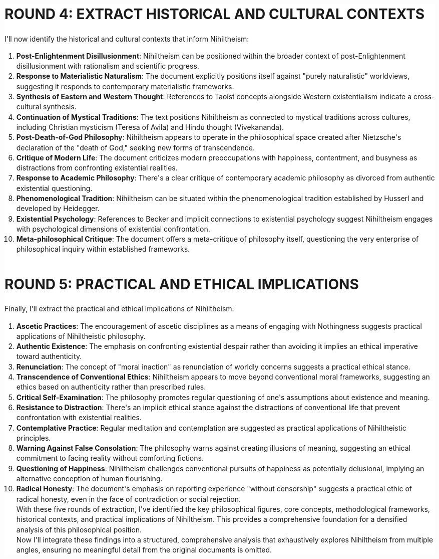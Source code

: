 # ROUND 4: EXTRACT HISTORICAL AND CULTURAL CONTEXTS

I'll now identify the historical and cultural contexts that inform Nihiltheism:

1. ****Post-Enlightenment Disillusionment****: Nihiltheism can be positioned within the broader context of post-Enlightenment disillusionment with rationalism and scientific progress.
2. ****Response to Materialistic Naturalism****: The document explicitly positions itself against "purely naturalistic" worldviews, suggesting it responds to contemporary materialistic frameworks.
3. ****Synthesis of Eastern and Western Thought****: References to Taoist concepts alongside Western existentialism indicate a cross-cultural synthesis.
4. ****Continuation of Mystical Traditions****: The text positions Nihiltheism as connected to mystical traditions across cultures, including Christian mysticism (Teresa of Avila) and Hindu thought (Vivekananda).
5. ****Post-Death-of-God Philosophy****: Nihiltheism appears to operate in the philosophical space created after Nietzsche's declaration of the "death of God," seeking new forms of transcendence.
6. ****Critique of Modern Life****: The document criticizes modern preoccupations with happiness, contentment, and busyness as distractions from confronting existential realities.
7. ****Response to Academic Philosophy****: There's a clear critique of contemporary academic philosophy as divorced from authentic existential questioning.
8. ****Phenomenological Tradition****: Nihiltheism can be situated within the phenomenological tradition established by Husserl and developed by Heidegger.
9. ****Existential Psychology****: References to Becker and implicit connections to existential psychology suggest Nihiltheism engages with psychological dimensions of existential confrontation.
10. ****Meta-philosophical Critique****: The document offers a meta-critique of philosophy itself, questioning the very enterprise of philosophical inquiry within established frameworks.

# ROUND 5: PRACTICAL AND ETHICAL IMPLICATIONS

Finally, I'll extract the practical and ethical implications of Nihiltheism:

1. ****Ascetic Practices****: The encouragement of ascetic disciplines as a means of engaging with Nothingness suggests practical applications of Nihiltheistic philosophy.
2. ****Authentic Existence****: The emphasis on confronting existential despair rather than avoiding it implies an ethical imperative toward authenticity.
3. ****Renunciation****: The concept of "moral inaction" as renunciation of worldly concerns suggests a practical ethical stance.
4. ****Transcendence of Conventional Ethics****: Nihiltheism appears to move beyond conventional moral frameworks, suggesting an ethics based on authenticity rather than prescribed rules.
5. ****Critical Self-Examination****: The philosophy promotes regular questioning of one's assumptions about existence and meaning.
6. ****Resistance to Distraction****: There's an implicit ethical stance against the distractions of conventional life that prevent confrontation with existential realities.
7. ****Contemplative Practice****: Regular meditation and contemplation are suggested as practical applications of Nihiltheistic principles.
8. ****Warning Against False Consolation****: The philosophy warns against creating illusions of meaning, suggesting an ethical commitment to facing reality without comforting fictions.
9. ****Questioning of Happiness****: Nihiltheism challenges conventional pursuits of happiness as potentially delusional, implying an alternative conception of human flourishing.
10. ****Radical Honesty****: The document's emphasis on reporting experience "without censorship" suggests a practical ethic of radical honesty, even in the face of contradiction or social rejection.  
    With these five rounds of extraction, I've identified the key philosophical figures, core concepts, methodological frameworks, historical contexts, and practical implications of Nihiltheism. This provides a comprehensive foundation for a densified analysis of this philosophical position.  
    Now I'll integrate these findings into a structured, comprehensive analysis that exhaustively explores Nihiltheism from multiple angles, ensuring no meaningful detail from the original documents is omitted.
